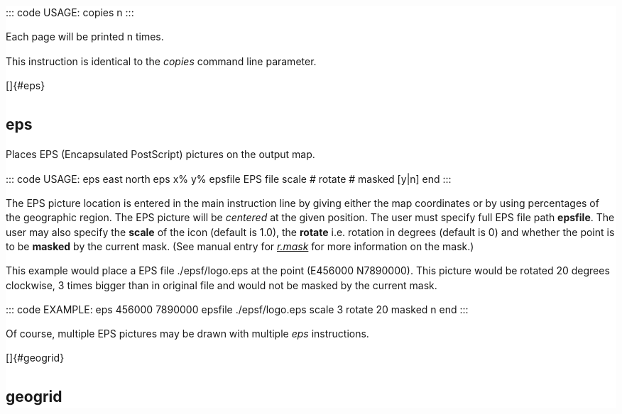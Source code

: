 ::: code
    USAGE:  copies n
:::

Each page will be printed n times.

This instruction is identical to the *copies* command line parameter.

[]{#eps}

## eps

Places EPS (Encapsulated PostScript) pictures on the output map.

::: code
    USAGE:  eps east north
        eps x% y%
        epsfile EPS file
        scale #
        rotate #
        masked [y|n]
        end
:::

The EPS picture location is entered in the main instruction line by
giving either the map coordinates or by using percentages of the
geographic region. The EPS picture will be *centered* at the given
position. The user must specify full EPS file path **epsfile**. The user
may also specify the **scale** of the icon (default is 1.0), the
**rotate** i.e. rotation in degrees (default is 0) and whether the point
is to be **masked** by the current mask. (See manual entry for
*[r.mask](r.mask.html)* for more information on the mask.)

This example would place a EPS file ./epsf/logo.eps at the point
(E456000 N7890000). This picture would be rotated 20 degrees clockwise,
3 times bigger than in original file and would not be masked by the
current mask.

::: code
    EXAMPLE:
        eps 456000 7890000
        epsfile ./epsf/logo.eps
        scale 3
        rotate 20
        masked n
        end
:::

Of course, multiple EPS pictures may be drawn with multiple *eps*
instructions.

[]{#geogrid}

## geogrid
